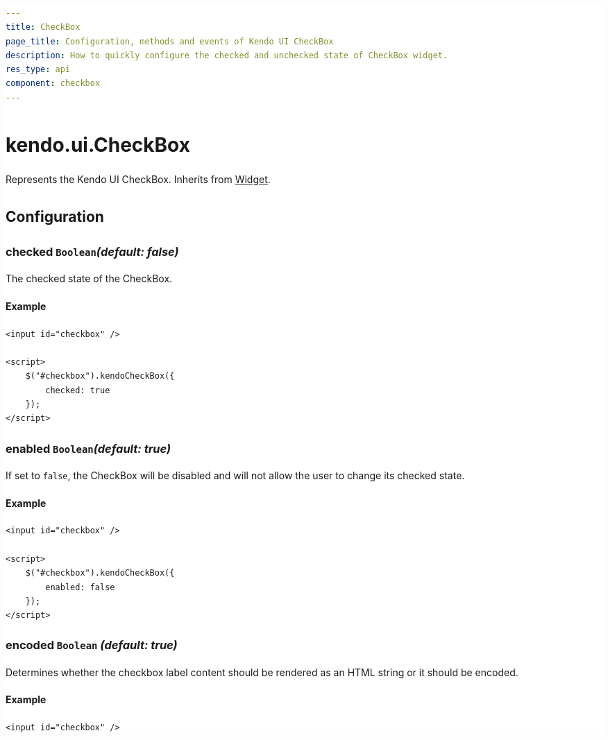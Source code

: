 ```yaml
---
title: CheckBox
page_title: Configuration, methods and events of Kendo UI CheckBox
description: How to quickly configure the checked and unchecked state of CheckBox widget.
res_type: api
component: checkbox
---
```


# kendo.ui.CheckBox

Represents the Kendo UI CheckBox. Inherits from [Widget](/api/javascript/ui/widget).

## Configuration

### checked `Boolean`*(default: false)*

The checked state of the CheckBox.

#### Example

    <input id="checkbox" />

    <script>
        $("#checkbox").kendoCheckBox({
            checked: true
        });
    </script>

### enabled `Boolean`*(default: true)*

If set to `false`, the CheckBox will be disabled and will not allow the user to change its checked state.

#### Example

    <input id="checkbox" />

    <script>
        $("#checkbox").kendoCheckBox({
            enabled: false
        });
    </script>

### encoded `Boolean` *(default: true)*

Determines whether the checkbox label content should be rendered as an HTML string or it should be encoded.

#### Example

    <input id="checkbox" />

